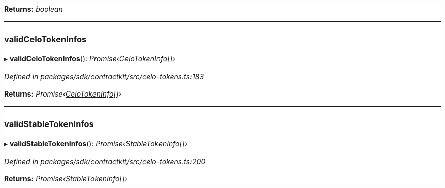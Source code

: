 **Returns:** *boolean*

___

###  validCeloTokenInfos

▸ **validCeloTokenInfos**(): *Promise‹[CeloTokenInfo](../interfaces/_celo_tokens_.celotokeninfo.md)[]›*

*Defined in [packages/sdk/contractkit/src/celo-tokens.ts:183](https://github.com/celo-org/celo-monorepo/blob/master/packages/sdk/contractkit/src/celo-tokens.ts#L183)*

**Returns:** *Promise‹[CeloTokenInfo](../interfaces/_celo_tokens_.celotokeninfo.md)[]›*

___

###  validStableTokenInfos

▸ **validStableTokenInfos**(): *Promise‹[StableTokenInfo](../interfaces/_celo_tokens_.stabletokeninfo.md)[]›*

*Defined in [packages/sdk/contractkit/src/celo-tokens.ts:200](https://github.com/celo-org/celo-monorepo/blob/master/packages/sdk/contractkit/src/celo-tokens.ts#L200)*

**Returns:** *Promise‹[StableTokenInfo](../interfaces/_celo_tokens_.stabletokeninfo.md)[]›*
